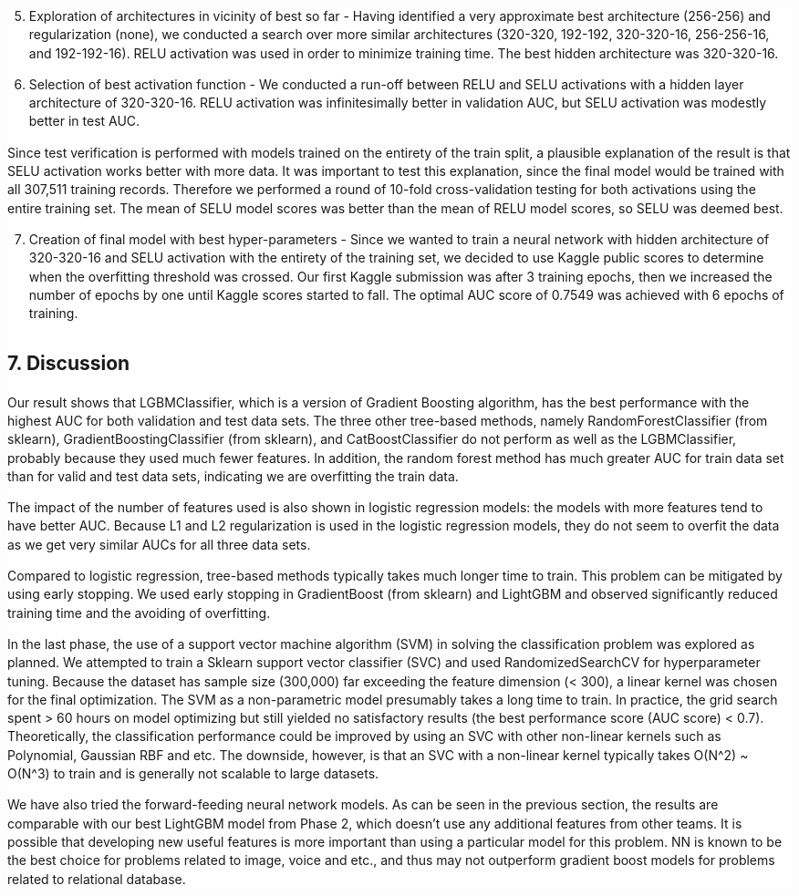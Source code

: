 5. Exploration of architectures in vicinity of best so far - Having identified a very approximate best architecture (256-256) and regularization (none), we conducted a search over more similar architectures (320-320, 192-192, 320-320-16, 256-256-16, and 192-192-16). RELU activation was used in order to minimize training time. The best hidden architecture was 320-320-16.

6. Selection of best activation function - We conducted a run-off between RELU and SELU activations with a hidden layer architecture of 320-320-16. RELU activation was infinitesimally better in validation AUC, but SELU activation was modestly better in test AUC.

Since test verification is performed with models trained on the entirety of the train split, a plausible explanation of the result is that SELU activation works better with more data. It was important to test this explanation, since the final model would be trained with all 307,511 training records. Therefore we performed a round of 10-fold cross-validation testing for both activations using the entire training set. The mean of SELU model scores was better than the mean of RELU model scores, so SELU was deemed best.

7. Creation of final model with best hyper-parameters - Since we wanted to train a neural network with hidden architecture of 320-320-16 and SELU activation with the entirety of the training set, we decided to use Kaggle public scores to determine when the overfitting threshold was crossed. Our first Kaggle submission was after 3 training epochs, then we increased the number of epochs by one until Kaggle scores started to fall. The optimal AUC score of 0.7549 was achieved with 6 epochs of training.


## 7. Discussion

Our result shows that LGBMClassifier, which is a version of Gradient Boosting algorithm, has the best performance with the highest AUC for both validation and test data sets. The three other tree-based methods, namely RandomForestClassifier (from sklearn), GradientBoostingClassifier (from sklearn), and CatBoostClassifier do not perform as well as the LGBMClassifier, probably because they used much fewer features. In addition, the random forest method has much greater AUC for train data set than for valid and test data sets, indicating we are overfitting the train data.

The impact of the number of features used is also shown in logistic regression models: the models with more features tend to have better AUC. Because L1 and L2 regularization is used in the logistic regression models, they do not seem to overfit the data as we get very similar AUCs for all three data sets.

Compared to logistic regression, tree-based methods typically takes much longer time to train. This problem can be mitigated by using early stopping. We used early stopping in GradientBoost (from sklearn) and LightGBM and observed significantly reduced training time and the avoiding of overfitting.

In the last phase, the use of a support vector machine algorithm (SVM) in solving the classification problem was explored as planned. We attempted to train a Sklearn support vector classifier (SVC) and used RandomizedSearchCV for hyperparameter tuning. Because the dataset has sample size (300,000) far exceeding the feature dimension (< 300), a linear kernel was chosen for the final optimization. The SVM as a non-parametric model presumably takes a long time to train. In practice, the grid search spent  > 60 hours on model optimizing but still yielded no satisfactory results (the best performance score (AUC score) < 0.7). Theoretically, the classification performance could be improved by using an SVC with other non-linear kernels such as Polynomial, Gaussian RBF and etc. The downside, however, is that an SVC with a non-linear kernel typically takes O(N^2) ~ O(N^3) to train and is generally not scalable to large datasets. 

We have also tried the forward-feeding neural network models. As can be seen in the previous section, the results are comparable with our best LightGBM model from Phase 2, which doesn’t use any additional features from other teams. It is possible that developing new useful features is more important than using a particular model for this problem. NN is known to be the best choice for problems related to image, voice and etc., and thus may not outperform gradient boost models for problems related to relational database. 
